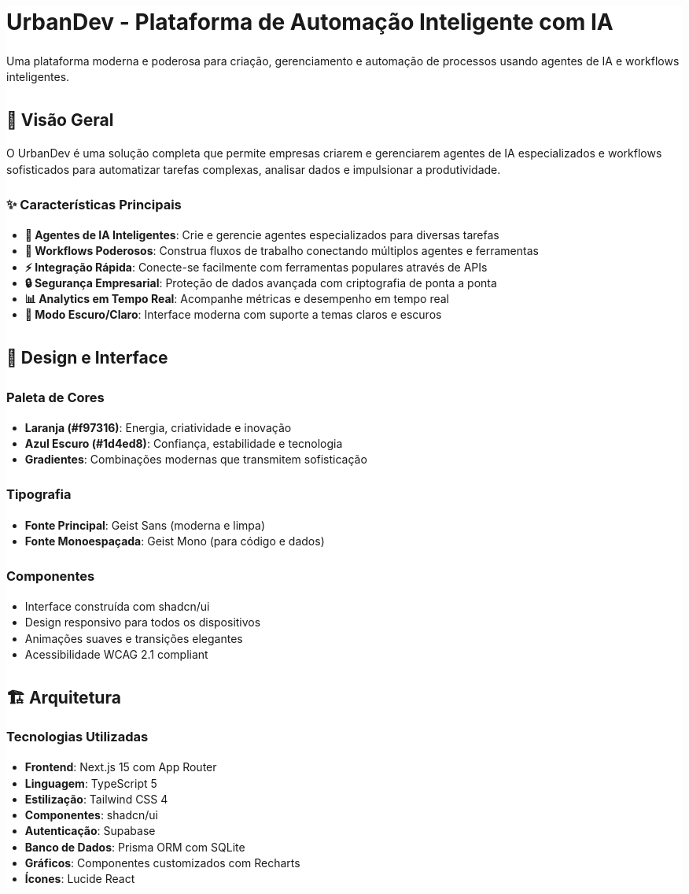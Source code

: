 # UrbanDev - Plataforma de Automação Inteligente com IA

Uma plataforma moderna e poderosa para criação, gerenciamento e automação de processos usando agentes de IA e workflows inteligentes.

## 🚀 Visão Geral

O UrbanDev é uma solução completa que permite empresas criarem e gerenciarem agentes de IA especializados e workflows sofisticados para automatizar tarefas complexas, analisar dados e impulsionar a produtividade.

### ✨ Características Principais

- **🤖 Agentes de IA Inteligentes**: Crie e gerencie agentes especializados para diversas tarefas
- **🔄 Workflows Poderosos**: Construa fluxos de trabalho conectando múltiplos agentes e ferramentas
- **⚡ Integração Rápida**: Conecte-se facilmente com ferramentas populares através de APIs
- **🔒 Segurança Empresarial**: Proteção de dados avançada com criptografia de ponta a ponta
- **📊 Analytics em Tempo Real**: Acompanhe métricas e desempenho em tempo real
- **🌙 Modo Escuro/Claro**: Interface moderna com suporte a temas claros e escuros

## 🎨 Design e Interface

### Paleta de Cores
- **Laranja (#f97316)**: Energia, criatividade e inovação
- **Azul Escuro (#1d4ed8)**: Confiança, estabilidade e tecnologia
- **Gradientes**: Combinações modernas que transmitem sofisticação

### Tipografia
- **Fonte Principal**: Geist Sans (moderna e limpa)
- **Fonte Monoespaçada**: Geist Mono (para código e dados)

### Componentes
- Interface construída com shadcn/ui
- Design responsivo para todos os dispositivos
- Animações suaves e transições elegantes
- Acessibilidade WCAG 2.1 compliant

## 🏗️ Arquitetura

### Tecnologias Utilizadas

- **Frontend**: Next.js 15 com App Router
- **Linguagem**: TypeScript 5
- **Estilização**: Tailwind CSS 4
- **Componentes**: shadcn/ui
- **Autenticação**: Supabase
- **Banco de Dados**: Prisma ORM com SQLite
- **Gráficos**: Componentes customizados com Recharts
- **Ícones**: Lucide React
